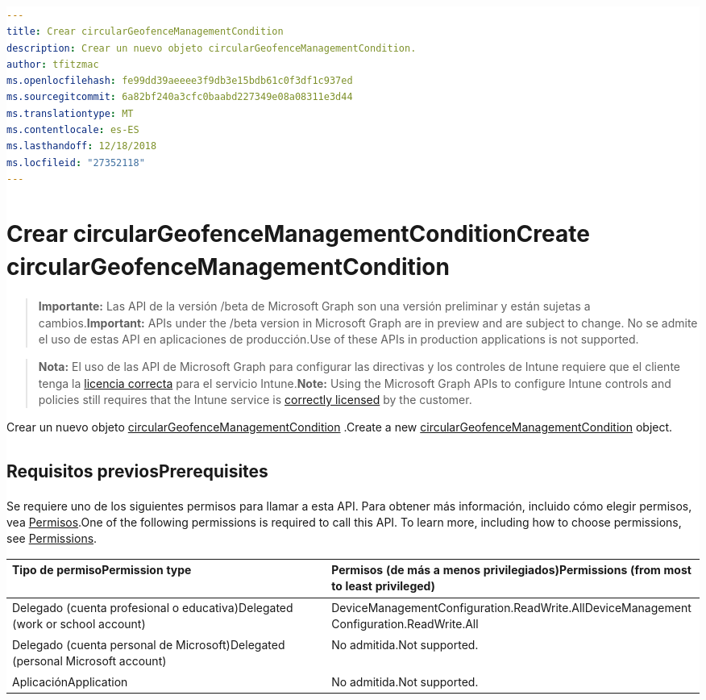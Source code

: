 ```yaml
---
title: Crear circularGeofenceManagementCondition
description: Crear un nuevo objeto circularGeofenceManagementCondition.
author: tfitzmac
ms.openlocfilehash: fe99dd39aeeee3f9db3e15bdb61c0f3df1c937ed
ms.sourcegitcommit: 6a82bf240a3cfc0baabd227349e08a08311e3d44
ms.translationtype: MT
ms.contentlocale: es-ES
ms.lasthandoff: 12/18/2018
ms.locfileid: "27352118"
---
```

# <a name="create-circulargeofencemanagementcondition"></a><span data-ttu-id="e88a6-103">Crear circularGeofenceManagementCondition</span><span class="sxs-lookup"><span data-stu-id="e88a6-103">Create circularGeofenceManagementCondition</span></span>

> <span data-ttu-id="e88a6-104">**Importante:** Las API de la versión /beta de Microsoft Graph son una versión preliminar y están sujetas a cambios.</span><span class="sxs-lookup"><span data-stu-id="e88a6-104">**Important:** APIs under the /beta version in Microsoft Graph are in preview and are subject to change.</span></span> <span data-ttu-id="e88a6-105">No se admite el uso de estas API en aplicaciones de producción.</span><span class="sxs-lookup"><span data-stu-id="e88a6-105">Use of these APIs in production applications is not supported.</span></span>

> <span data-ttu-id="e88a6-106">**Nota:** El uso de las API de Microsoft Graph para configurar las directivas y los controles de Intune requiere que el cliente tenga la [licencia correcta](https://go.microsoft.com/fwlink/?linkid=839381) para el servicio Intune.</span><span class="sxs-lookup"><span data-stu-id="e88a6-106">**Note:** Using the Microsoft Graph APIs to configure Intune controls and policies still requires that the Intune service is [correctly licensed](https://go.microsoft.com/fwlink/?linkid=839381) by the customer.</span></span>

<span data-ttu-id="e88a6-107">Crear un nuevo objeto [circularGeofenceManagementCondition](../resources/intune-fencing-circulargeofencemanagementcondition.md) .</span><span class="sxs-lookup"><span data-stu-id="e88a6-107">Create a new [circularGeofenceManagementCondition](../resources/intune-fencing-circulargeofencemanagementcondition.md) object.</span></span>
## <a name="prerequisites"></a><span data-ttu-id="e88a6-108">Requisitos previos</span><span class="sxs-lookup"><span data-stu-id="e88a6-108">Prerequisites</span></span>
<span data-ttu-id="e88a6-p102">Se requiere uno de los siguientes permisos para llamar a esta API. Para obtener más información, incluido cómo elegir permisos, vea [Permisos](/graph/permissions-reference).</span><span class="sxs-lookup"><span data-stu-id="e88a6-p102">One of the following permissions is required to call this API. To learn more, including how to choose permissions, see [Permissions](/graph/permissions-reference).</span></span>

|<span data-ttu-id="e88a6-111">Tipo de permiso</span><span class="sxs-lookup"><span data-stu-id="e88a6-111">Permission type</span></span>|<span data-ttu-id="e88a6-112">Permisos (de más a menos privilegiados)</span><span class="sxs-lookup"><span data-stu-id="e88a6-112">Permissions (from most to least privileged)</span></span>|
|:---|:---|
|<span data-ttu-id="e88a6-113">Delegado (cuenta profesional o educativa)</span><span class="sxs-lookup"><span data-stu-id="e88a6-113">Delegated (work or school account)</span></span>|<span data-ttu-id="e88a6-114">DeviceManagementConfiguration.ReadWrite.All</span><span class="sxs-lookup"><span data-stu-id="e88a6-114">DeviceManagementConfiguration.ReadWrite.All</span></span>|
|<span data-ttu-id="e88a6-115">Delegado (cuenta personal de Microsoft)</span><span class="sxs-lookup"><span data-stu-id="e88a6-115">Delegated (personal Microsoft account)</span></span>|<span data-ttu-id="e88a6-116">No admitida.</span><span class="sxs-lookup"><span data-stu-id="e88a6-116">Not supported.</span></span>|
|<span data-ttu-id="e88a6-117">Aplicación</span><span class="sxs-lookup"><span data-stu-id="e88a6-117">Application</span></span>|<span data-ttu-id="e88a6-118">No admitida.</span><span class="sxs-lookup"><span data-stu-id="e88a6-118">Not supported.</span></span>|
